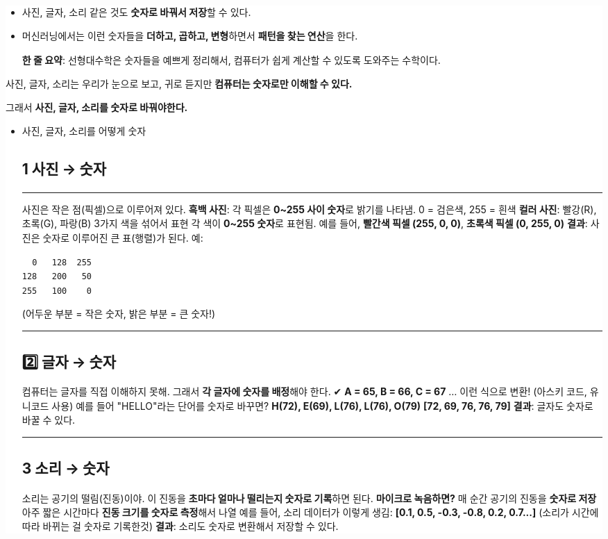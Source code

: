 - 사진, 글자, 소리 같은 것도 **숫자로 바꿔서 저장**할 수 있다.
- 머신러닝에서는 이런 숫자들을 **더하고, 곱하고, 변형**하면서 **패턴을 찾는 연산**을 한다.

  **한 줄 요약**: 선형대수학은 숫자들을 예쁘게 정리해서, 컴퓨터가 쉽게 계산할 수 있도록 도와주는 수학이다.

사진, 글자, 소리는 우리가 눈으로 보고, 귀로 듣지만 **컴퓨터는 숫자로만 이해할 수 있다.**

그래서 **사진, 글자, 소리를 숫자로 바꿔야한다.**

- 사진, 글자, 소리를 어떻게 숫자

  ## 1 사진 → 숫자

  ***

  사진은 작은 점(픽셀)으로 이루어져 있다.
  **흑백 사진**: 각 픽셀은 **0~255 사이 숫자**로 밝기를 나타냄.
  0 = 검은색, 255 = 흰색
  **컬러 사진**: 빨강(R), 초록(G), 파랑(B) 3가지 색을 섞어서 표현
  각 색이 **0~255 숫자**로 표현됨.
  예를 들어, **빨간색 픽셀 (255, 0, 0)**, **초록색 픽셀 (0, 255, 0)**
  **결과**: 사진은 숫자로 이루어진 큰 표(행렬)가 된다.
  예:

  ```
    0   128  255
  128   200   50
  255   100    0

  ```

  (어두운 부분 = 작은 숫자, 밝은 부분 = 큰 숫자!)

  ***

  ## 2️⃣ 글자 → 숫자

  컴퓨터는 글자를 직접 이해하지 못해. 그래서 **각 글자에 숫자를 배정**해야 한다.
  ✔ **A = 65, B = 66, C = 67** … 이런 식으로 변환! (아스키 코드, 유니코드 사용)
  예를 들어 "HELLO"라는 단어를 숫자로 바꾸면?
  **H(72), E(69), L(76), L(76), O(79)**
  **[72, 69, 76, 76, 79]**
  **결과**: 글자도 숫자로 바꿀 수 있다.

  ***

  ## 3️ 소리 → 숫자

  소리는 공기의 떨림(진동)이야. 이 진동을 **초마다 얼마나 떨리는지 숫자로 기록**하면 된다.
  **마이크로 녹음하면?**
  매 순간 공기의 진동을 **숫자로 저장**
  아주 짧은 시간마다 **진동 크기를 숫자로 측정**해서 나열
  예를 들어, 소리 데이터가 이렇게 생김:
  **[0.1, 0.5, -0.3, -0.8, 0.2, 0.7...]** (소리가 시간에 따라 바뀌는 걸 숫자로 기록한것)
  **결과**: 소리도 숫자로 변환해서 저장할 수 있다.
